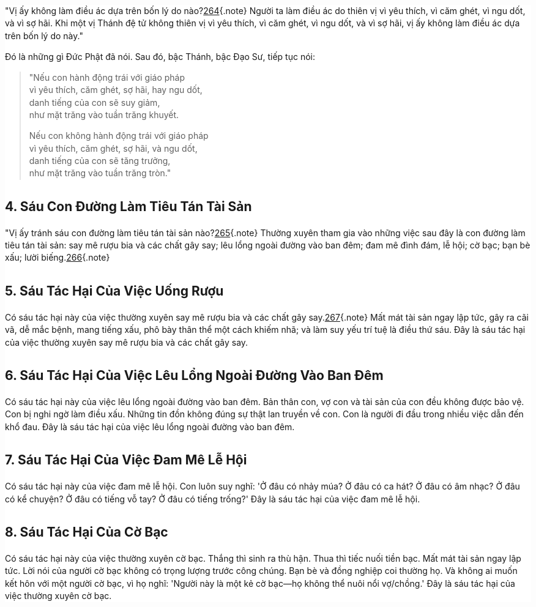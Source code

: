 "Vị ấy không làm điều ác dựa trên bốn lý do nào?[264](/kinhtruongbo/sujato-vi/notes/31#264){.note} Người ta làm điều ác do thiên vị vì yêu thích, vì căm ghét, vì ngu dốt, và vì sợ hãi. Khi một vị Thánh đệ tử không thiên vị vì yêu thích, vì căm ghét, vì ngu dốt, và vì sợ hãi, vị ấy không làm điều ác dựa trên bốn lý do này."

Đó là những gì Đức Phật đã nói. Sau đó, bậc Thánh, bậc Đạo Sư, tiếp tục nói:

> "Nếu con hành động trái với giáo pháp\
> vì yêu thích, căm ghét, sợ hãi, hay ngu dốt,\
> danh tiếng của con sẽ suy giảm,\
> như mặt trăng vào tuần trăng khuyết.
>
> Nếu con không hành động trái với giáo pháp\
> vì yêu thích, căm ghét, sợ hãi, và ngu dốt,\
> danh tiếng của con sẽ tăng trưởng,\
> như mặt trăng vào tuần trăng tròn."


## 4. Sáu Con Đường Làm Tiêu Tán Tài Sản

"Vị ấy tránh sáu con đường làm tiêu tán tài sản nào?[265](/kinhtruongbo/sujato-vi/notes/31#265){.note} Thường xuyên tham gia vào những việc sau đây là con đường làm tiêu tán tài sản: say mê rượu bia và các chất gây say; lêu lổng ngoài đường vào ban đêm; đam mê đình đám, lễ hội; cờ bạc; bạn bè xấu; lười biếng.[266](/kinhtruongbo/sujato-vi/notes/31#266){.note}

## 5. Sáu Tác Hại Của Việc Uống Rượu

Có sáu tác hại này của việc thường xuyên say mê rượu bia và các chất gây say.[267](/kinhtruongbo/sujato-vi/notes/31#267){.note} Mất mát tài sản ngay lập tức, gây ra cãi vã, dễ mắc bệnh, mang tiếng xấu, phô bày thân thể một cách khiếm nhã; và làm suy yếu trí tuệ là điều thứ sáu. Đây là sáu tác hại của việc thường xuyên say mê rượu bia và các chất gây say.

## 6. Sáu Tác Hại Của Việc Lêu Lổng Ngoài Đường Vào Ban Đêm

Có sáu tác hại này của việc lêu lổng ngoài đường vào ban đêm. Bản thân con, vợ con và tài sản của con đều không được bảo vệ. Con bị nghi ngờ làm điều xấu. Những tin đồn không đúng sự thật lan truyền về con. Con là người đi đầu trong nhiều việc dẫn đến khổ đau. Đây là sáu tác hại của việc lêu lổng ngoài đường vào ban đêm.

## 7. Sáu Tác Hại Của Việc Đam Mê Lễ Hội

Có sáu tác hại này của việc đam mê lễ hội. Con luôn suy nghĩ: 'Ở đâu có nhảy múa? Ở đâu có ca hát? Ở đâu có âm nhạc? Ở đâu có kể chuyện? Ở đâu có tiếng vỗ tay? Ở đâu có tiếng trống?' Đây là sáu tác hại của việc đam mê lễ hội.

## 8. Sáu Tác Hại Của Cờ Bạc

Có sáu tác hại này của việc thường xuyên cờ bạc. Thắng thì sinh ra thù hận. Thua thì tiếc nuối tiền bạc. Mất mát tài sản ngay lập tức. Lời nói của người cờ bạc không có trọng lượng trước công chúng. Bạn bè và đồng nghiệp coi thường họ. Và không ai muốn kết hôn với một người cờ bạc, vì họ nghĩ: 'Người này là một kẻ cờ bạc—họ không thể nuôi nổi vợ/chồng.' Đây là sáu tác hại của việc thường xuyên cờ bạc.
